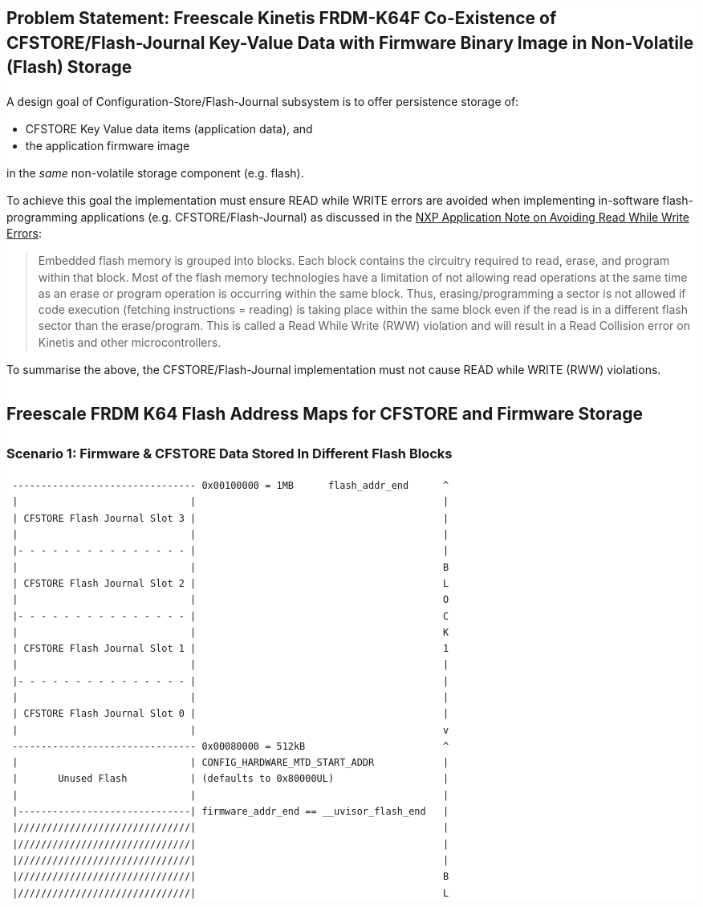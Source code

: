 
## Problem Statement: Freescale Kinetis FRDM-K64F Co-Existence of CFSTORE/Flash-Journal Key-Value Data with Firmware Binary Image in Non-Volatile (Flash) Storage  

A design goal of Configuration-Store/Flash-Journal subsystem is to offer persistence storage of:
- CFSTORE Key Value data items (application data), and 
- the application firmware image

in the *same* non-volatile storage component (e.g. flash).  

To achieve this goal the implementation must ensure READ while WRITE errors are avoided when implementing 
in-software flash-programming applications (e.g. CFSTORE/Flash-Journal) as discussed in the 
[NXP Application Note on Avoiding Read While Write Errors][NXP_FREESCALE_AN4695]: 


> Embedded flash memory is grouped into blocks. Each block contains the 
> circuitry required to read, erase, and program within
> that block. Most of the flash memory technologies have a 
> limitation of not allowing read operations at the same time as an
> erase or program operation is occurring within the same block. 
> Thus, erasing/programming a sector is not allowed if code
> execution (fetching instructions = reading) is taking place within 
> the same block even if the read is in a different flash sector
> than the erase/program. This is called a Read While Write (RWW) 
> violation and will result in a Read Collision error on
> Kinetis and other microcontrollers.


To summarise the above, the CFSTORE/Flash-Journal implementation must not cause 
READ while WRITE (RWW) violations. 

## Freescale FRDM K64 Flash Address Maps for CFSTORE and Firmware Storage

### Scenario 1: Firmware & CFSTORE Data Stored In Different Flash Blocks

```
 -------------------------------- 0x00100000 = 1MB      flash_addr_end      ^
 |                              |                                           |
 | CFSTORE Flash Journal Slot 3 |                                           |
 |                              |                                           |
 |- - - - - - - - - - - - - - - |                                           |
 |                              |                                           B
 | CFSTORE Flash Journal Slot 2 |                                           L
 |                              |                                           O
 |- - - - - - - - - - - - - - - |                                           C
 |                              |                                           K
 | CFSTORE Flash Journal Slot 1 |                                           1
 |                              |                                           |
 |- - - - - - - - - - - - - - - |                                           |
 |                              |                                           |
 | CFSTORE Flash Journal Slot 0 |                                           |
 |                              |                                           v
 -------------------------------- 0x00080000 = 512kB                        ^
 |                              | CONFIG_HARDWARE_MTD_START_ADDR            |
 |       Unused Flash           | (defaults to 0x80000UL)                   |
 |                              |                                           |
 |------------------------------| firmware_addr_end == __uvisor_flash_end   |
 |//////////////////////////////|                                           |
 |//////////////////////////////|                                           |
 |//////////////////////////////|                                           |
 |//////////////////////////////|                                           B
 |//////////////////////////////|                                           L
```

[NXP_FREESCALE_AN4695]: http://cache.freescale.com/files/32bit/doc/app_note/AN4695.pdf